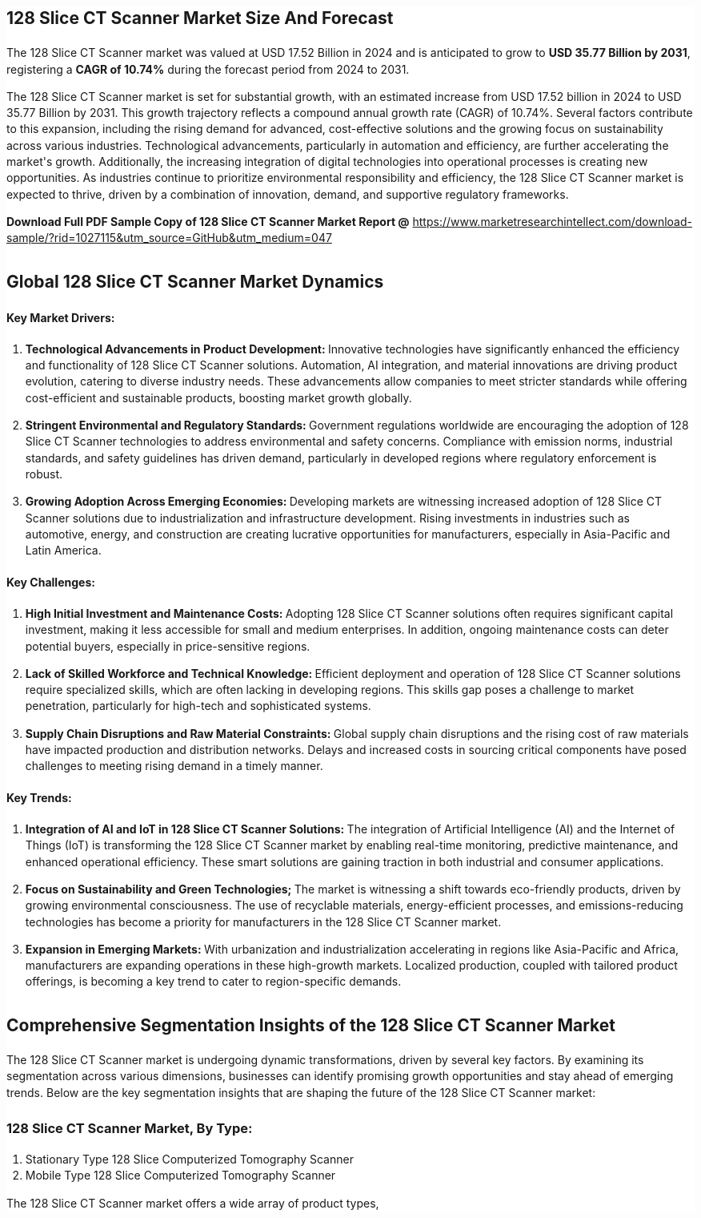 <h2>128 Slice CT Scanner Market Size And Forecast</h2><p>The 128 Slice CT Scanner market was valued at USD 17.52 Billion in 2024 and is anticipated to grow to <strong>USD 35.77 Billion by 2031</strong>, registering a <strong>CAGR of 10.74%</strong> during the forecast period from 2024 to 2031.</p><p>The 128 Slice CT Scanner market is set for substantial growth, with an estimated increase from USD 17.52 billion in 2024 to USD 35.77 Billion by 2031. This growth trajectory reflects a compound annual growth rate (CAGR) of 10.74%. Several factors contribute to this expansion, including the rising demand for advanced, cost-effective solutions and the growing focus on sustainability across various industries. Technological advancements, particularly in automation and efficiency, are further accelerating the market's growth. Additionally, the increasing integration of digital technologies into operational processes is creating new opportunities. As industries continue to prioritize environmental responsibility and efficiency, the 128 Slice CT Scanner market is expected to thrive, driven by a combination of innovation, demand, and supportive regulatory frameworks.</p><p><strong>Download Full PDF Sample Copy of 128 Slice CT Scanner Market Report @</strong>&nbsp;<a href="https://www.marketresearchintellect.com/download-sample/?rid=1027115&amp;utm_source=GitHub&amp;utm_medium=047">https://www.marketresearchintellect.com/download-sample/?rid=1027115&amp;utm_source=GitHub&amp;utm_medium=047</a></p><h2>Global 128 Slice CT Scanner Market Dynamics</h2><h4><strong>Key Market Drivers:</strong></h4><ol><li><p><strong>Technological Advancements in Product Development:&nbsp;</strong>Innovative technologies have significantly enhanced the efficiency and functionality of 128 Slice CT Scanner solutions. Automation, AI integration, and material innovations are driving product evolution, catering to diverse industry needs. These advancements allow companies to meet stricter standards while offering cost-efficient and sustainable products, boosting market growth globally.</p></li><li><p><strong>Stringent Environmental and Regulatory Standards:&nbsp;</strong>Government regulations worldwide are encouraging the adoption of 128 Slice CT Scanner technologies to address environmental and safety concerns. Compliance with emission norms, industrial standards, and safety guidelines has driven demand, particularly in developed regions where regulatory enforcement is robust.</p></li><li><p><strong>Growing Adoption Across Emerging Economies:&nbsp;</strong>Developing markets are witnessing increased adoption of 128 Slice CT Scanner solutions due to industrialization and infrastructure development. Rising investments in industries such as automotive, energy, and construction are creating lucrative opportunities for manufacturers, especially in Asia-Pacific and Latin America.</p></li></ol><h4><strong>Key Challenges:</strong></h4><ol><li><p><strong>High Initial Investment and Maintenance Costs:&nbsp;</strong>Adopting 128 Slice CT Scanner solutions often requires significant capital investment, making it less accessible for small and medium enterprises. In addition, ongoing maintenance costs can deter potential buyers, especially in price-sensitive regions.</p></li><li><p><strong>Lack of Skilled Workforce and Technical Knowledge:&nbsp;</strong>Efficient deployment and operation of 128 Slice CT Scanner solutions require specialized skills, which are often lacking in developing regions. This skills gap poses a challenge to market penetration, particularly for high-tech and sophisticated systems.</p></li><li><p><strong>Supply Chain Disruptions and Raw Material Constraints:&nbsp;</strong>Global supply chain disruptions and the rising cost of raw materials have impacted production and distribution networks. Delays and increased costs in sourcing critical components have posed challenges to meeting rising demand in a timely manner.</p></li></ol><h4><strong>Key Trends:</strong></h4><ol><li><p><strong>Integration of AI and IoT in 128 Slice CT Scanner Solutions:&nbsp;</strong>The integration of Artificial Intelligence (AI) and the Internet of Things (IoT) is transforming the 128 Slice CT Scanner market by enabling real-time monitoring, predictive maintenance, and enhanced operational efficiency. These smart solutions are gaining traction in both industrial and consumer applications.</p></li><li><p><strong>Focus on Sustainability and Green Technologies;&nbsp;</strong>The market is witnessing a shift towards eco-friendly products, driven by growing environmental consciousness. The use of recyclable materials, energy-efficient processes, and emissions-reducing technologies has become a priority for manufacturers in the 128 Slice CT Scanner market.</p></li><li><p><strong>Expansion in Emerging Markets:&nbsp;</strong>With urbanization and industrialization accelerating in regions like Asia-Pacific and Africa, manufacturers are expanding operations in these high-growth markets. Localized production, coupled with tailored product offerings, is becoming a key trend to cater to region-specific demands.</p></li></ol><div class="article-main__content" data-test-id="publishing-text-block"><h2>Comprehensive Segmentation Insights of the 128 Slice CT Scanner Market</h2><p>The 128 Slice CT Scanner market is undergoing dynamic transformations, driven by several key factors. By examining its segmentation across various dimensions, businesses can identify promising growth opportunities and stay ahead of emerging trends. Below are the key segmentation insights that are shaping the future of the 128 Slice CT Scanner market:</p><h3><strong>128 Slice CT Scanner Market, By Type:<br /></strong></h3><ol><li>Stationary Type 128 Slice Computerized Tomography Scanner<li> Mobile Type 128 Slice Computerized Tomography Scanner</li></ol><p>The 128 Slice CT Scanner market offers a wide array of product types,